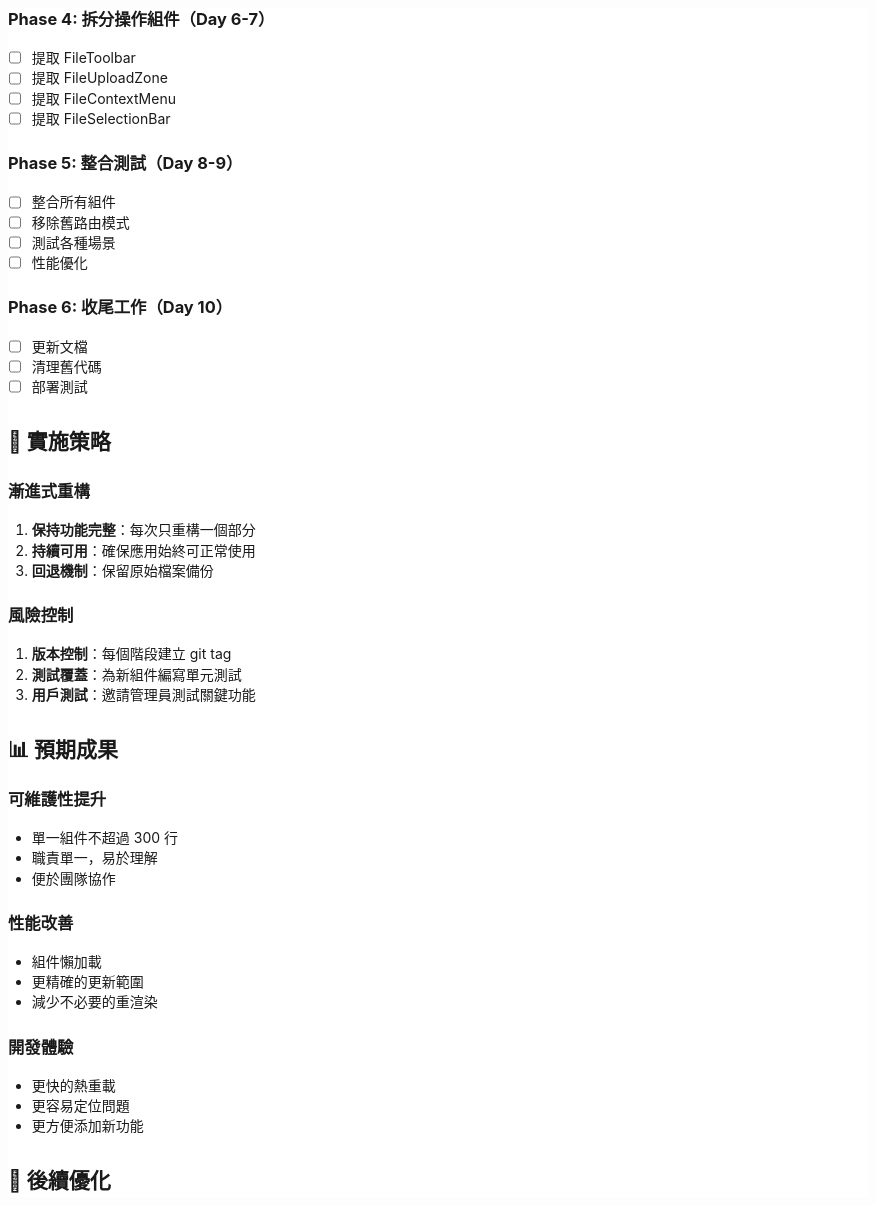 ### Phase 4: 拆分操作組件（Day 6-7）
- [ ] 提取 FileToolbar
- [ ] 提取 FileUploadZone
- [ ] 提取 FileContextMenu
- [ ] 提取 FileSelectionBar

### Phase 5: 整合測試（Day 8-9）
- [ ] 整合所有組件
- [ ] 移除舊路由模式
- [ ] 測試各種場景
- [ ] 性能優化

### Phase 6: 收尾工作（Day 10）
- [ ] 更新文檔
- [ ] 清理舊代碼
- [ ] 部署測試

## 🚀 實施策略

### 漸進式重構
1. **保持功能完整**：每次只重構一個部分
2. **持續可用**：確保應用始終可正常使用
3. **回退機制**：保留原始檔案備份

### 風險控制
1. **版本控制**：每個階段建立 git tag
2. **測試覆蓋**：為新組件編寫單元測試
3. **用戶測試**：邀請管理員測試關鍵功能

## 📊 預期成果

### 可維護性提升
- 單一組件不超過 300 行
- 職責單一，易於理解
- 便於團隊協作

### 性能改善
- 組件懶加載
- 更精確的更新範圍
- 減少不必要的重渲染

### 開發體驗
- 更快的熱重載
- 更容易定位問題
- 更方便添加新功能

## 🔄 後續優化
